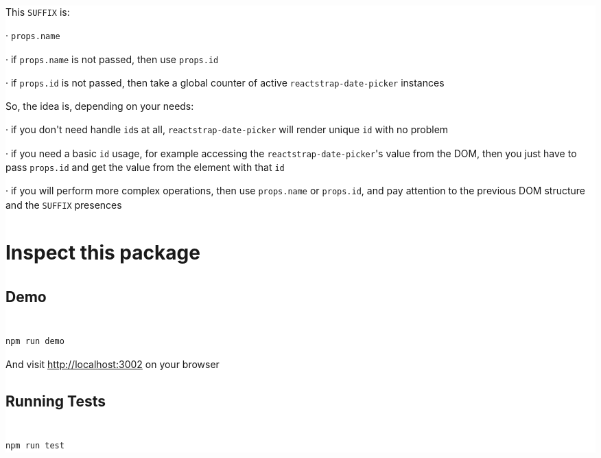 This `SUFFIX` is:

  · `props.name`

  · if `props.name` is not passed, then use `props.id`

  · if `props.id` is not passed, then take a global counter of active `reactstrap-date-picker` instances

So, the idea is, depending on your needs:

  · if you don't need handle `id`s at all, `reactstrap-date-picker` will render unique `id` with no problem

  · if you need a basic `id` usage, for example accessing the `reactstrap-date-picker`'s value from the DOM, then 
    you just have to pass `props.id` and get the value from the element with that `id`

  · if you will perform more complex operations, then use `props.name` or `props.id`, and pay attention to the
    previous DOM structure and the `SUFFIX` presences



# Inspect this package

## Demo

```bash

npm run demo

```

And visit [http://localhost:3002](http://localhost:3002) on your browser


## Running Tests

```bash

npm run test

```
